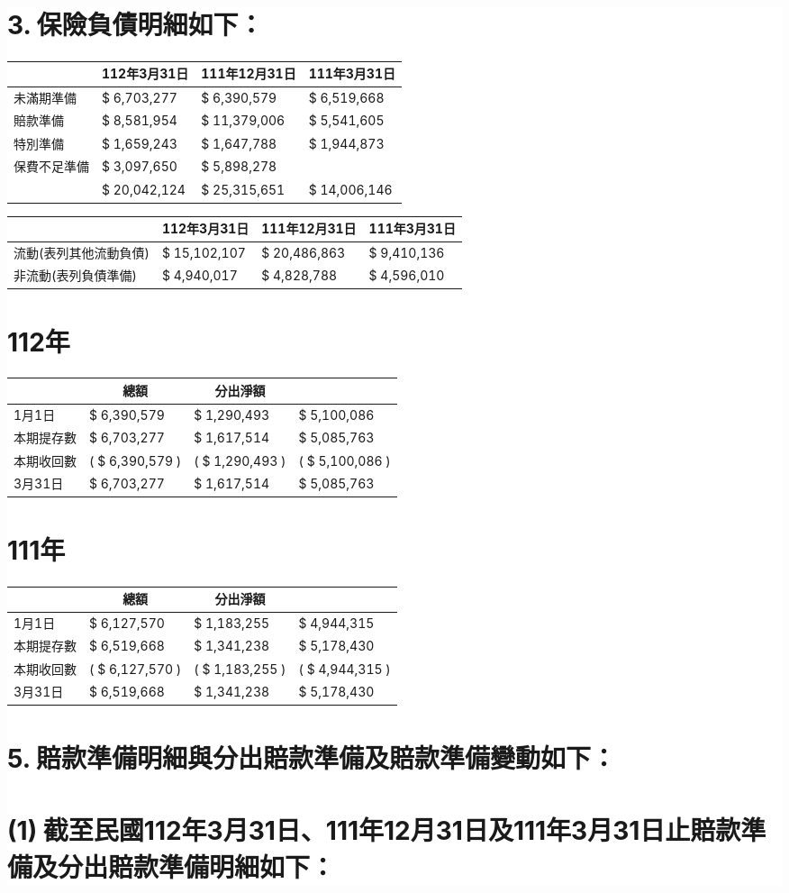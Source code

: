 # 3. 保險負債明細如下：

| |112年3月31日|111年12月31日|111年3月31日|
|---|---|---|---|
|未滿期準備|$ 6,703,277|$ 6,390,579|$ 6,519,668|
|賠款準備|$ 8,581,954|$ 11,379,006|$ 5,541,605|
|特別準備|$ 1,659,243|$ 1,647,788|$ 1,944,873|
|保費不足準備|$ 3,097,650|$ 5,898,278| |
| |$ 20,042,124|$ 25,315,651|$ 14,006,146|

| |112年3月31日|111年12月31日|111年3月31日|
|---|---|---|---|
|流動(表列其他流動負債)|$ 15,102,107|$ 20,486,863|$ 9,410,136|
|非流動(表列負債準備)|$ 4,940,017|$ 4,828,788|$ 4,596,010|# 4. 分出未滿期保費準備及未滿期保費準備變動如下：

# 112年

| |總額|分出淨額| |
|---|---|---|---|
|1月1日|$ 6,390,579|$ 1,290,493|$ 5,100,086|
|本期提存數|$ 6,703,277|$ 1,617,514|$ 5,085,763|
|本期收回數|( $ 6,390,579 )|( $ 1,290,493 )|( $ 5,100,086 )|
|3月31日|$ 6,703,277|$ 1,617,514|$ 5,085,763|

# 111年

| |總額|分出淨額| |
|---|---|---|---|
|1月1日|$ 6,127,570|$ 1,183,255|$ 4,944,315|
|本期提存數|$ 6,519,668|$ 1,341,238|$ 5,178,430|
|本期收回數|( $ 6,127,570 )|( $ 1,183,255 )|( $ 4,944,315 )|
|3月31日|$ 6,519,668|$ 1,341,238|$ 5,178,430|

# 5. 賠款準備明細與分出賠款準備及賠款準備變動如下：

# (1) 截至民國112年3月31日、111年12月31日及111年3月31日止賠款準備及分出賠款準備明細如下：
